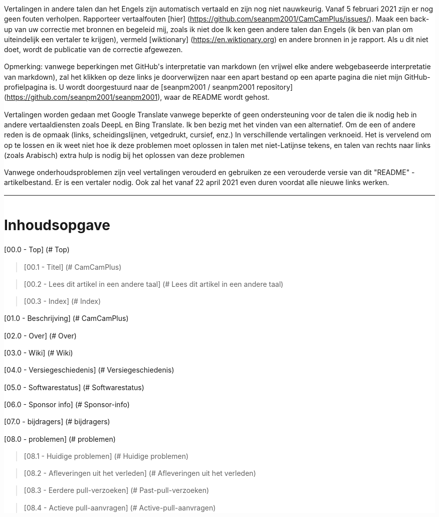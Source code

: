 Vertalingen in andere talen dan het Engels zijn automatisch vertaald en zijn nog niet nauwkeurig. Vanaf 5 februari 2021 zijn er nog geen fouten verholpen. Rapporteer vertaalfouten [hier] (https://github.com/seanpm2001/CamCamPlus/issues/). Maak een back-up van uw correctie met bronnen en begeleid mij, zoals ik niet doe Ik ken geen andere talen dan Engels (ik ben van plan om uiteindelijk een vertaler te krijgen), vermeld [wiktionary] (https://en.wiktionary.org) en andere bronnen in je rapport. Als u dit niet doet, wordt de publicatie van de correctie afgewezen.

Opmerking: vanwege beperkingen met GitHub's interpretatie van markdown (en vrijwel elke andere webgebaseerde interpretatie van markdown), zal het klikken op deze links je doorverwijzen naar een apart bestand op een aparte pagina die niet mijn GitHub-profielpagina is. U wordt doorgestuurd naar de [seanpm2001 / seanpm2001 repository] (https://github.com/seanpm2001/seanpm2001), waar de README wordt gehost.

Vertalingen worden gedaan met Google Translate vanwege beperkte of geen ondersteuning voor de talen die ik nodig heb in andere vertaaldiensten zoals DeepL en Bing Translate. Ik ben bezig met het vinden van een alternatief. Om de een of andere reden is de opmaak (links, scheidingslijnen, vetgedrukt, cursief, enz.) In verschillende vertalingen verknoeid. Het is vervelend om op te lossen en ik weet niet hoe ik deze problemen moet oplossen in talen met niet-Latijnse tekens, en talen van rechts naar links (zoals Arabisch) extra hulp is nodig bij het oplossen van deze problemen

Vanwege onderhoudsproblemen zijn veel vertalingen verouderd en gebruiken ze een verouderde versie van dit "README" -artikelbestand. Er is een vertaler nodig. Ook zal het vanaf 22 april 2021 even duren voordat alle nieuwe links werken.

***

# Inhoudsopgave

[00.0 - Top] (# Top)

> [00.1 - Titel] (# CamCamPlus)

> [00.2 - Lees dit artikel in een andere taal] (# Lees dit artikel in een andere taal)

> [00.3 - Index] (# Index)

[01.0 - Beschrijving] (# CamCamPlus)

[02.0 - Over] (# Over)

[03.0 - Wiki] (# Wiki)

[04.0 - Versiegeschiedenis] (# Versiegeschiedenis)

[05.0 - Softwarestatus] (# Softwarestatus)

[06.0 - Sponsor info] (# Sponsor-info)

[07.0 - bijdragers] (# bijdragers)

[08.0 - problemen] (# problemen)

> [08.1 - Huidige problemen] (# Huidige problemen)

> [08.2 - Afleveringen uit het verleden] (# Afleveringen uit het verleden)

> [08.3 - Eerdere pull-verzoeken] (# Past-pull-verzoeken)

> [08.4 - Actieve pull-aanvragen] (# Active-pull-aanvragen)
